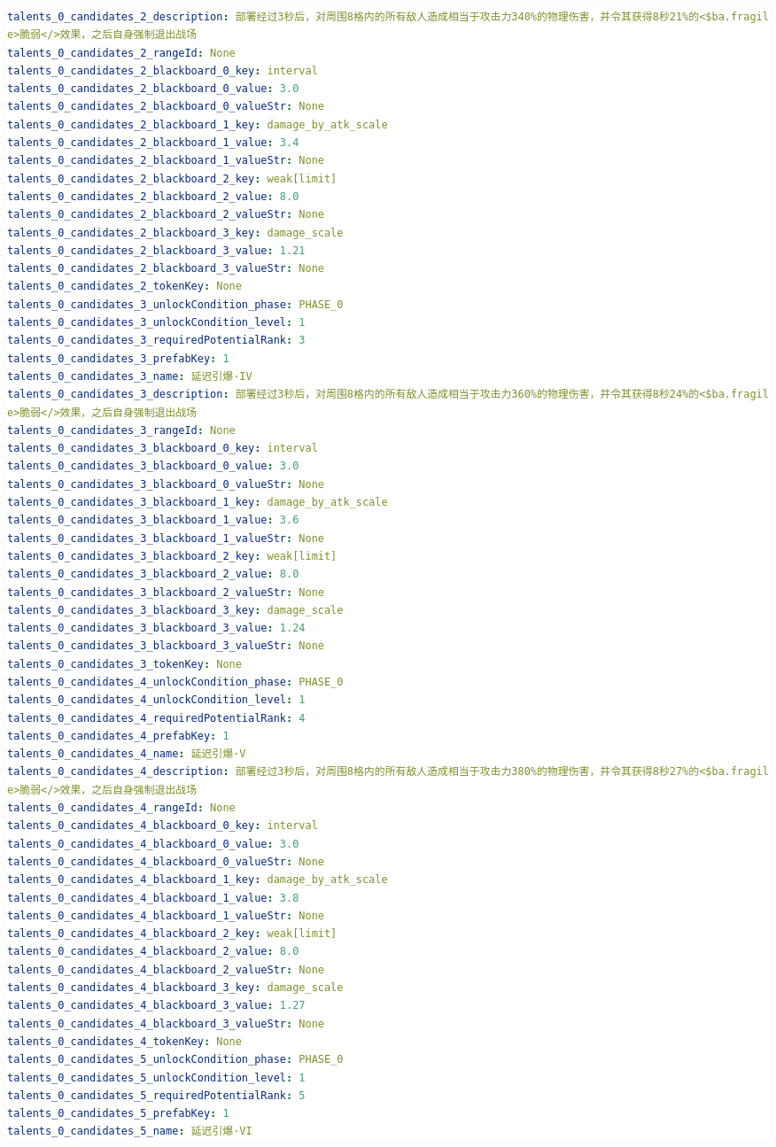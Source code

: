 ```yaml
talents_0_candidates_2_description: 部署经过3秒后，对周围8格内的所有敌人造成相当于攻击力340%的物理伤害，并令其获得8秒21%的<$ba.fragile>脆弱</>效果，之后自身强制退出战场
talents_0_candidates_2_rangeId: None
talents_0_candidates_2_blackboard_0_key: interval
talents_0_candidates_2_blackboard_0_value: 3.0
talents_0_candidates_2_blackboard_0_valueStr: None
talents_0_candidates_2_blackboard_1_key: damage_by_atk_scale
talents_0_candidates_2_blackboard_1_value: 3.4
talents_0_candidates_2_blackboard_1_valueStr: None
talents_0_candidates_2_blackboard_2_key: weak[limit]
talents_0_candidates_2_blackboard_2_value: 8.0
talents_0_candidates_2_blackboard_2_valueStr: None
talents_0_candidates_2_blackboard_3_key: damage_scale
talents_0_candidates_2_blackboard_3_value: 1.21
talents_0_candidates_2_blackboard_3_valueStr: None
talents_0_candidates_2_tokenKey: None
talents_0_candidates_3_unlockCondition_phase: PHASE_0
talents_0_candidates_3_unlockCondition_level: 1
talents_0_candidates_3_requiredPotentialRank: 3
talents_0_candidates_3_prefabKey: 1
talents_0_candidates_3_name: 延迟引爆·IV
talents_0_candidates_3_description: 部署经过3秒后，对周围8格内的所有敌人造成相当于攻击力360%的物理伤害，并令其获得8秒24%的<$ba.fragile>脆弱</>效果，之后自身强制退出战场
talents_0_candidates_3_rangeId: None
talents_0_candidates_3_blackboard_0_key: interval
talents_0_candidates_3_blackboard_0_value: 3.0
talents_0_candidates_3_blackboard_0_valueStr: None
talents_0_candidates_3_blackboard_1_key: damage_by_atk_scale
talents_0_candidates_3_blackboard_1_value: 3.6
talents_0_candidates_3_blackboard_1_valueStr: None
talents_0_candidates_3_blackboard_2_key: weak[limit]
talents_0_candidates_3_blackboard_2_value: 8.0
talents_0_candidates_3_blackboard_2_valueStr: None
talents_0_candidates_3_blackboard_3_key: damage_scale
talents_0_candidates_3_blackboard_3_value: 1.24
talents_0_candidates_3_blackboard_3_valueStr: None
talents_0_candidates_3_tokenKey: None
talents_0_candidates_4_unlockCondition_phase: PHASE_0
talents_0_candidates_4_unlockCondition_level: 1
talents_0_candidates_4_requiredPotentialRank: 4
talents_0_candidates_4_prefabKey: 1
talents_0_candidates_4_name: 延迟引爆·V
talents_0_candidates_4_description: 部署经过3秒后，对周围8格内的所有敌人造成相当于攻击力380%的物理伤害，并令其获得8秒27%的<$ba.fragile>脆弱</>效果，之后自身强制退出战场
talents_0_candidates_4_rangeId: None
talents_0_candidates_4_blackboard_0_key: interval
talents_0_candidates_4_blackboard_0_value: 3.0
talents_0_candidates_4_blackboard_0_valueStr: None
talents_0_candidates_4_blackboard_1_key: damage_by_atk_scale
talents_0_candidates_4_blackboard_1_value: 3.8
talents_0_candidates_4_blackboard_1_valueStr: None
talents_0_candidates_4_blackboard_2_key: weak[limit]
talents_0_candidates_4_blackboard_2_value: 8.0
talents_0_candidates_4_blackboard_2_valueStr: None
talents_0_candidates_4_blackboard_3_key: damage_scale
talents_0_candidates_4_blackboard_3_value: 1.27
talents_0_candidates_4_blackboard_3_valueStr: None
talents_0_candidates_4_tokenKey: None
talents_0_candidates_5_unlockCondition_phase: PHASE_0
talents_0_candidates_5_unlockCondition_level: 1
talents_0_candidates_5_requiredPotentialRank: 5
talents_0_candidates_5_prefabKey: 1
talents_0_candidates_5_name: 延迟引爆·VI
```